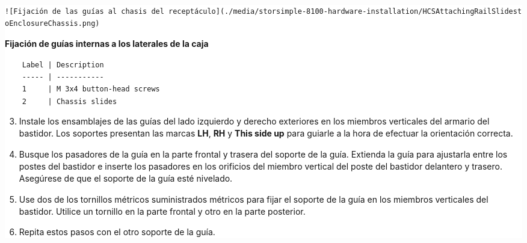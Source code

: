     ![Fijación de las guías al chasis del receptáculo](./media/storsimple-8100-hardware-installation/HCSAttachingRailSlidestoEnclosureChassis.png)

   **Fijación de guías internas a los laterales de la caja**

    	Label | Description
    	----- | -----------
    	1     | M 3x4 button-head screws
   		2     | Chassis slides


3. Instale los ensamblajes de las guías del lado izquierdo y derecho exteriores en los miembros verticales del armario del bastidor. Los soportes presentan las marcas **LH**, **RH** y **This side up** para guiarle a la hora de efectuar la orientación correcta. 

4. Busque los pasadores de la guía en la parte frontal y trasera del soporte de la guía. Extienda la guía para ajustarla entre los postes del bastidor e inserte los pasadores en los orificios del miembro vertical del poste del bastidor delantero y trasero. Asegúrese de que el soporte de la guía esté nivelado.

5. Use dos de los tornillos métricos suministrados métricos para fijar el soporte de la guía en los miembros verticales del bastidor. Utilice un tornillo en la parte frontal y otro en la parte posterior.

6. Repita estos pasos con el otro soporte de la guía.<br/>

